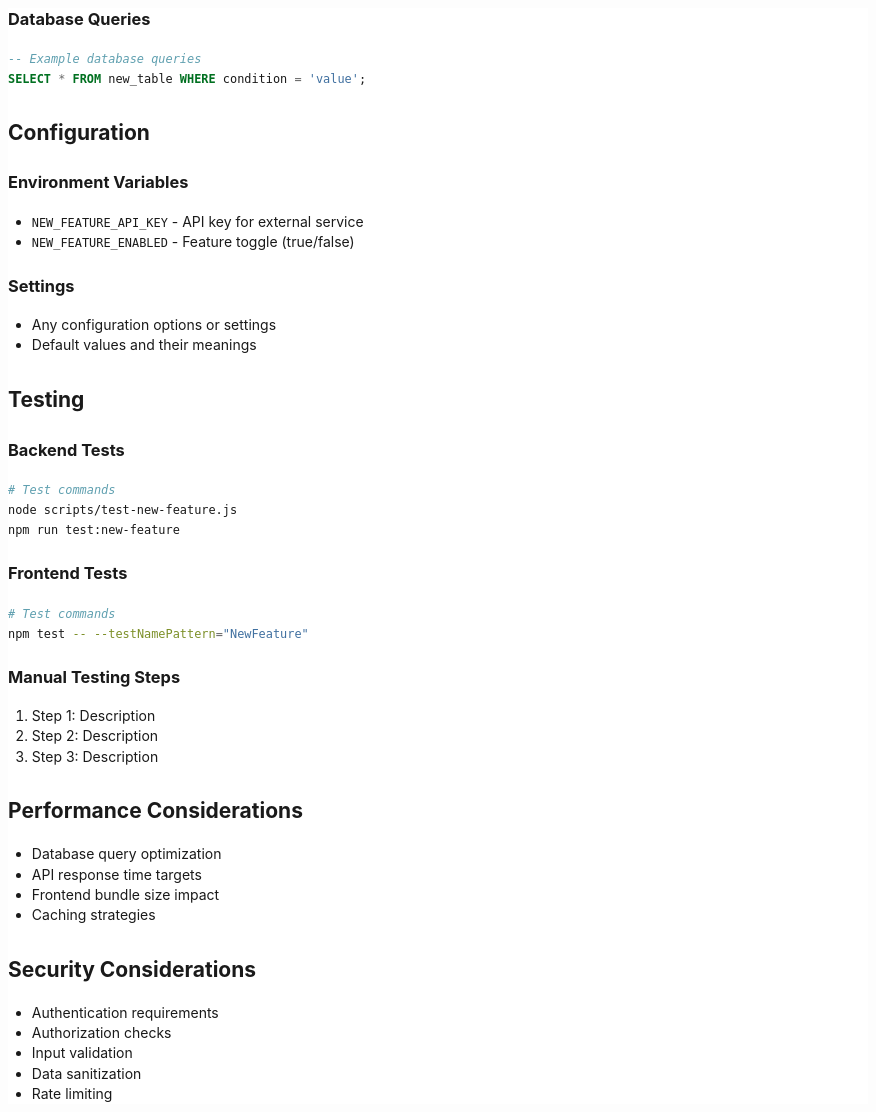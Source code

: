 ### Database Queries
```sql
-- Example database queries
SELECT * FROM new_table WHERE condition = 'value';
```

## Configuration

### Environment Variables
- `NEW_FEATURE_API_KEY` - API key for external service
- `NEW_FEATURE_ENABLED` - Feature toggle (true/false)

### Settings
- Any configuration options or settings
- Default values and their meanings

## Testing

### Backend Tests
```bash
# Test commands
node scripts/test-new-feature.js
npm run test:new-feature
```

### Frontend Tests
```bash
# Test commands
npm test -- --testNamePattern="NewFeature"
```

### Manual Testing Steps
1. Step 1: Description
2. Step 2: Description
3. Step 3: Description

## Performance Considerations
- Database query optimization
- API response time targets
- Frontend bundle size impact
- Caching strategies

## Security Considerations
- Authentication requirements
- Authorization checks
- Input validation
- Data sanitization
- Rate limiting

